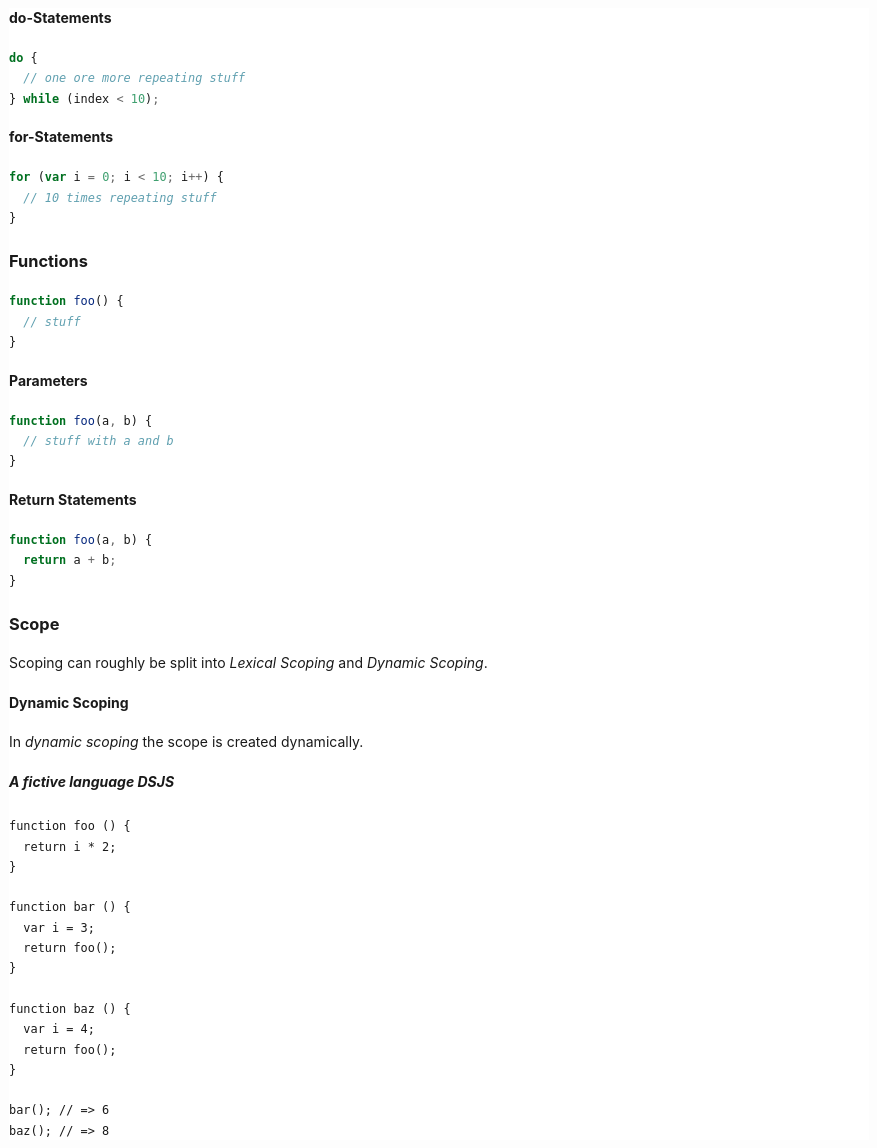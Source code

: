 #### do-Statements

```js
do {
  // one ore more repeating stuff
} while (index < 10);
```

#### for-Statements

```js
for (var i = 0; i < 10; i++) {
  // 10 times repeating stuff
}
```

### Functions

```js
function foo() {
  // stuff
}
```

#### Parameters

```js
function foo(a, b) {
  // stuff with a and b
}
```

#### Return Statements

```js
function foo(a, b) {
  return a + b;
}
```

### Scope

Scoping can roughly be split into _Lexical Scoping_ and _Dynamic Scoping_.

#### Dynamic Scoping

In _dynamic scoping_ the scope is created dynamically.

##### A fictive language DSJS

```
function foo () {
  return i * 2;
}

function bar () {
  var i = 3;
  return foo();
}

function baz () {
  var i = 4;
  return foo();
}

bar(); // => 6
baz(); // => 8
```
